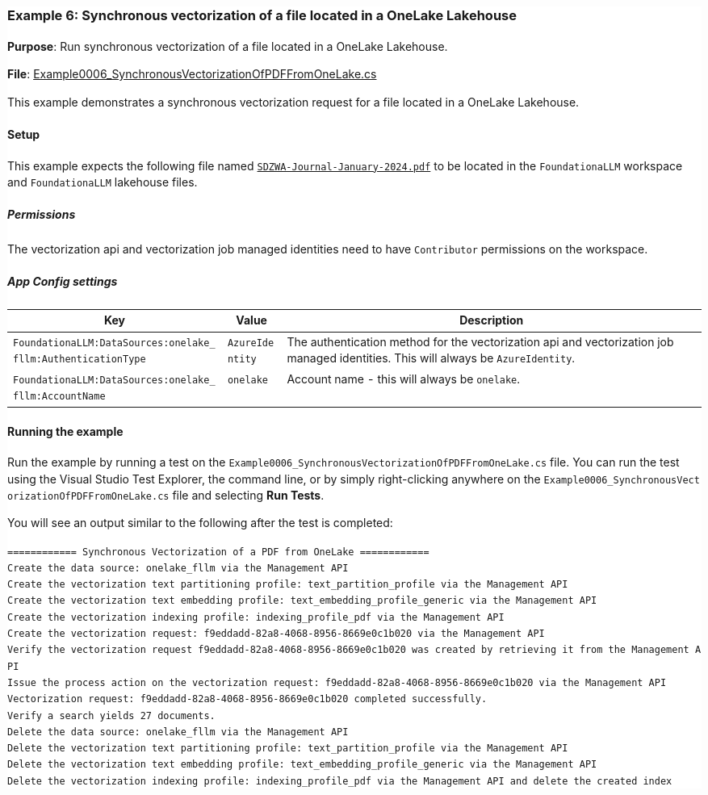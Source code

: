 ### Example 6: Synchronous vectorization of a file located in a OneLake Lakehouse

**Purpose**: Run synchronous vectorization of a file located in a OneLake Lakehouse.

**File**: [Example0006_SynchronousVectorizationOfPDFFromOneLake.cs](Example0006_SynchronousVectorizationOfPDFFromOneLake.cs)

This example demonstrates a synchronous vectorization request for a file located in a OneLake Lakehouse.

#### Setup

This example expects the following file named [`SDZWA-Journal-January-2024.pdf`](https://sandiegozoowildlifealliance.org/Journal/january-2024) to be located in the `FoundationaLLM` workspace and `FoundationaLLM` lakehouse files.

##### Permissions

The vectorization api and vectorization job managed identities need to have `Contributor` permissions on the workspace.

##### App Config settings
| Key | Value | Description |
| --- | --- | --- |
| `FoundationaLLM:DataSources:onelake_fllm:AuthenticationType` | `AzureIdentity` | The authentication method for the vectorization api and vectorization job managed identities. This will always be `AzureIdentity`. |
| `FoundationaLLM:DataSources:onelake_fllm:AccountName` | `onelake` | Account name - this will always be `onelake`. |

#### Running the example

Run the example by running a test on the `Example0006_SynchronousVectorizationOfPDFFromOneLake.cs` file. You can run the test using the Visual Studio Test Explorer, the command line, or by simply right-clicking anywhere on the `Example0006_SynchronousVectorizationOfPDFFromOneLake.cs` file and selecting **Run Tests**.

You will see an output similar to the following after the test is completed:

```text
============ Synchronous Vectorization of a PDF from OneLake ============
Create the data source: onelake_fllm via the Management API
Create the vectorization text partitioning profile: text_partition_profile via the Management API
Create the vectorization text embedding profile: text_embedding_profile_generic via the Management API
Create the vectorization indexing profile: indexing_profile_pdf via the Management API
Create the vectorization request: f9eddadd-82a8-4068-8956-8669e0c1b020 via the Management API
Verify the vectorization request f9eddadd-82a8-4068-8956-8669e0c1b020 was created by retrieving it from the Management API
Issue the process action on the vectorization request: f9eddadd-82a8-4068-8956-8669e0c1b020 via the Management API
Vectorization request: f9eddadd-82a8-4068-8956-8669e0c1b020 completed successfully.
Verify a search yields 27 documents.
Delete the data source: onelake_fllm via the Management API
Delete the vectorization text partitioning profile: text_partition_profile via the Management API
Delete the vectorization text embedding profile: text_embedding_profile_generic via the Management API
Delete the vectorization indexing profile: indexing_profile_pdf via the Management API and delete the created index
```
